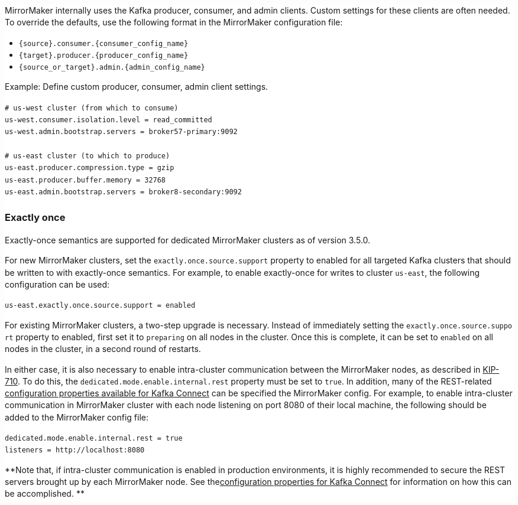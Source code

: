MirrorMaker internally uses the Kafka producer, consumer, and admin clients. Custom settings for these clients are often needed. To override the defaults, use the following format in the MirrorMaker configuration file: 

  * `{source}.consumer.{consumer_config_name}`
  * `{target}.producer.{producer_config_name}`
  * `{source_or_target}.admin.{admin_config_name}`



Example: Define custom producer, consumer, admin client settings. 
    
    
    # us-west cluster (from which to consume)
    us-west.consumer.isolation.level = read_committed
    us-west.admin.bootstrap.servers = broker57-primary:9092
    
    # us-east cluster (to which to produce)
    us-east.producer.compression.type = gzip
    us-east.producer.buffer.memory = 32768
    us-east.admin.bootstrap.servers = broker8-secondary:9092

### Exactly once

Exactly-once semantics are supported for dedicated MirrorMaker clusters as of version 3.5.0.

For new MirrorMaker clusters, set the `exactly.once.source.support` property to enabled for all targeted Kafka clusters that should be written to with exactly-once semantics. For example, to enable exactly-once for writes to cluster `us-east`, the following configuration can be used: 
    
    
    us-east.exactly.once.source.support = enabled

For existing MirrorMaker clusters, a two-step upgrade is necessary. Instead of immediately setting the `exactly.once.source.support` property to enabled, first set it to `preparing` on all nodes in the cluster. Once this is complete, it can be set to `enabled` on all nodes in the cluster, in a second round of restarts. 

In either case, it is also necessary to enable intra-cluster communication between the MirrorMaker nodes, as described in [KIP-710](https://cwiki.apache.org/confluence/display/KAFKA/KIP-710%3A+Full+support+for+distributed+mode+in+dedicated+MirrorMaker+2.0+clusters). To do this, the `dedicated.mode.enable.internal.rest` property must be set to `true`. In addition, many of the REST-related [configuration properties available for Kafka Connect](https://kafka.apache.org/#connectconfigs) can be specified the MirrorMaker config. For example, to enable intra-cluster communication in MirrorMaker cluster with each node listening on port 8080 of their local machine, the following should be added to the MirrorMaker config file: 
    
    
    dedicated.mode.enable.internal.rest = true
    listeners = http://localhost:8080

**Note that, if intra-cluster communication is enabled in production environments, it is highly recommended to secure the REST servers brought up by each MirrorMaker node. See the[configuration properties for Kafka Connect](https://kafka.apache.org/#connectconfigs) for information on how this can be accomplished. **
